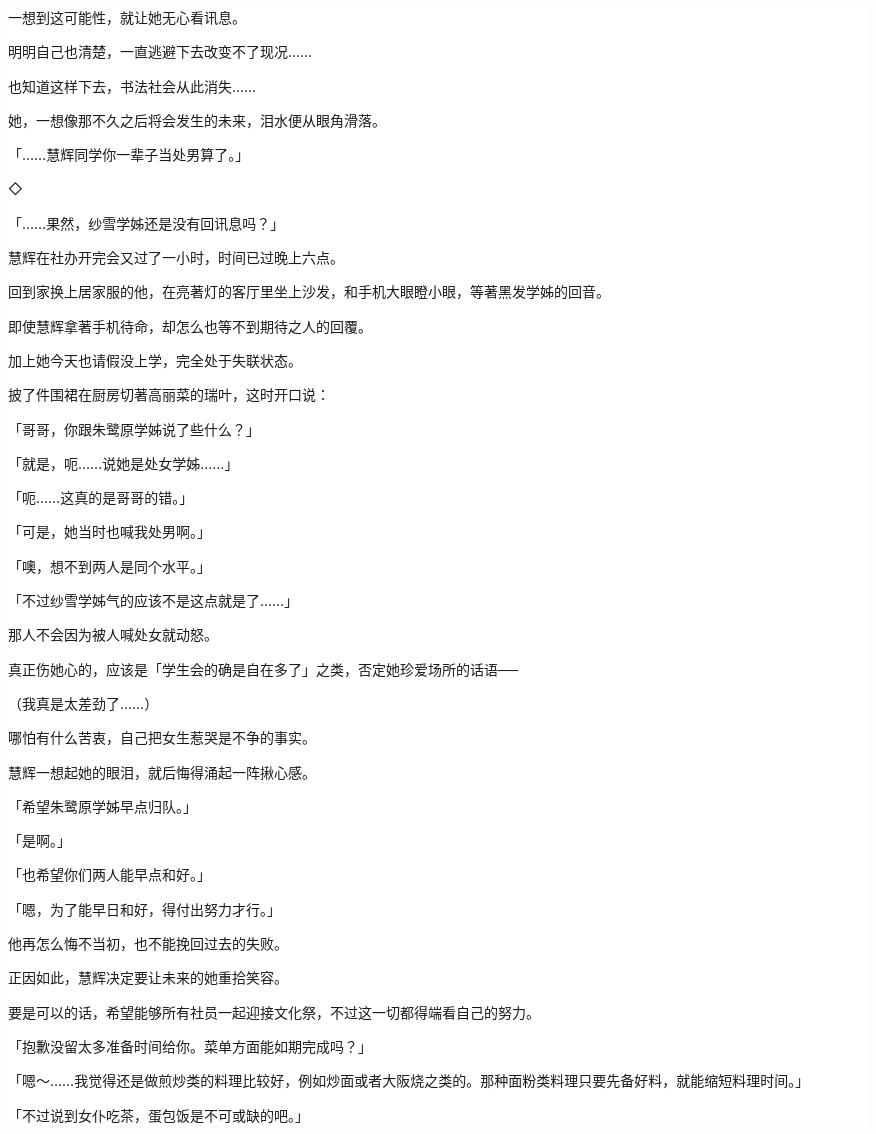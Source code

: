 一想到这可能性，就让她无心看讯息。

明明自己也清楚，一直逃避下去改变不了现况……

也知道这样下去，书法社会从此消失……

她，一想像那不久之后将会发生的未来，泪水便从眼角滑落。

「……慧辉同学你一辈子当处男算了。」

◇

「……果然，纱雪学姊还是没有回讯息吗？」

慧辉在社办开完会又过了一小时，时间已过晚上六点。

回到家换上居家服的他，在亮著灯的客厅里坐上沙发，和手机大眼瞪小眼，等著黑发学姊的回音。

即使慧辉拿著手机待命，却怎么也等不到期待之人的回覆。

加上她今天也请假没上学，完全处于失联状态。

披了件围裙在厨房切著高丽菜的瑞叶，这时开口说：

「哥哥，你跟朱鹭原学姊说了些什么？」

「就是，呃……说她是处女学姊……」

「呃……这真的是哥哥的错。」

「可是，她当时也喊我处男啊。」

「噢，想不到两人是同个水平。」

「不过纱雪学姊气的应该不是这点就是了……」

那人不会因为被人喊处女就动怒。

真正伤她心的，应该是「学生会的确是自在多了」之类，否定她珍爱场所的话语──

（我真是太差劲了……）

哪怕有什么苦衷，自己把女生惹哭是不争的事实。

慧辉一想起她的眼泪，就后悔得涌起一阵揪心感。

「希望朱鹭原学姊早点归队。」

「是啊。」

「也希望你们两人能早点和好。」

「嗯，为了能早日和好，得付出努力才行。」

他再怎么悔不当初，也不能挽回过去的失败。

正因如此，慧辉决定要让未来的她重拾笑容。

要是可以的话，希望能够所有社员一起迎接文化祭，不过这一切都得端看自己的努力。

「抱歉没留太多准备时间给你。菜单方面能如期完成吗？」

「嗯～……我觉得还是做煎炒类的料理比较好，例如炒面或者大阪烧之类的。那种面粉类料理只要先备好料，就能缩短料理时间。」

「不过说到女仆吃茶，蛋包饭是不可或缺的吧。」
